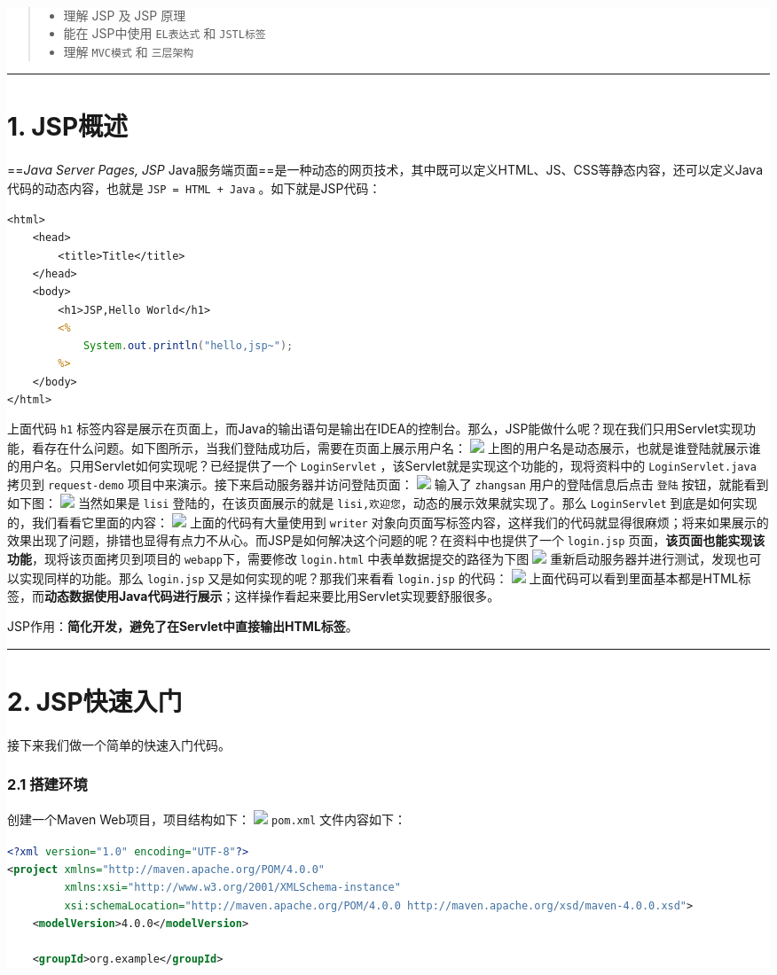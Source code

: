 > * 理解 JSP 及 JSP 原理
> * 能在 JSP中使用 `EL表达式` 和 `JSTL标签`
> * 理解 `MVC模式` 和 `三层架构`

---
# 1. JSP概述

==*Java Server Pages, JSP* Java服务端页面==是一种动态的网页技术，其中既可以定义HTML、JS、CSS等静态内容，还可以定义Java代码的动态内容，也就是 `JSP = HTML + Java` 。如下就是JSP代码：
```jsp
<html>
    <head>
        <title>Title</title>
    </head>
    <body>
        <h1>JSP,Hello World</h1>
        <%
        	System.out.println("hello,jsp~");
        %>
    </body>
</html>
```
上面代码 `h1` 标签内容是展示在页面上，而Java的输出语句是输出在IDEA的控制台。那么，JSP能做什么呢？现在我们只用Servlet实现功能，看存在什么问题。如下图所示，当我们登陆成功后，需要在页面上展示用户名：
![](https://image-1307616428.cos.ap-beijing.myqcloud.com/Obsidian/202302102044602.png)
上图的用户名是动态展示，也就是谁登陆就展示谁的用户名。只用Servlet如何实现呢？已经提供了一个 `LoginServlet` ，该Servlet就是实现这个功能的，现将资料中的 `LoginServlet.java` 拷贝到 `request-demo` 项目中来演示。接下来启动服务器并访问登陆页面： 
![](https://image-1307616428.cos.ap-beijing.myqcloud.com/Obsidian/202302102045328.png)
输入了 `zhangsan` 用户的登陆信息后点击 `登陆` 按钮，就能看到如下图：
![](https://image-1307616428.cos.ap-beijing.myqcloud.com/Obsidian/202302102045883.png)
当然如果是 `lisi` 登陆的，在该页面展示的就是 `lisi,欢迎您`，动态的展示效果就实现了。那么 `LoginServlet` 到底是如何实现的，我们看看它里面的内容：
![](https://image-1307616428.cos.ap-beijing.myqcloud.com/Obsidian/202302102046843.png)
上面的代码有大量使用到 `writer` 对象向页面写标签内容，这样我们的代码就显得很麻烦；将来如果展示的效果出现了问题，排错也显得有点力不从心。而JSP是如何解决这个问题的呢？在资料中也提供了一个 `login.jsp` 页面，**该页面也能实现该功能**，现将该页面拷贝到项目的 `webapp`下，需要修改 `login.html` 中表单数据提交的路径为下图
![](https://image-1307616428.cos.ap-beijing.myqcloud.com/Obsidian/202302102047066.png)
重新启动服务器并进行测试，发现也可以实现同样的功能。那么 `login.jsp` 又是如何实现的呢？那我们来看看 `login.jsp` 的代码：
![](https://image-1307616428.cos.ap-beijing.myqcloud.com/Obsidian/202302102048339.png)
上面代码可以看到里面基本都是HTML标签，而**动态数据使用Java代码进行展示**；这样操作看起来要比用Servlet实现要舒服很多。

JSP作用：**简化开发，避免了在Servlet中直接输出HTML标签**。

---
# 2. JSP快速入门
接下来我们做一个简单的快速入门代码。
### 2.1 搭建环境
创建一个Maven Web项目，项目结构如下： 
![](https://image-1307616428.cos.ap-beijing.myqcloud.com/Obsidian/202302102050603.png)
`pom.xml` 文件内容如下：
```xml
<?xml version="1.0" encoding="UTF-8"?>
<project xmlns="http://maven.apache.org/POM/4.0.0"
         xmlns:xsi="http://www.w3.org/2001/XMLSchema-instance"
         xsi:schemaLocation="http://maven.apache.org/POM/4.0.0 http://maven.apache.org/xsd/maven-4.0.0.xsd">
    <modelVersion>4.0.0</modelVersion>

    <groupId>org.example</groupId>
```